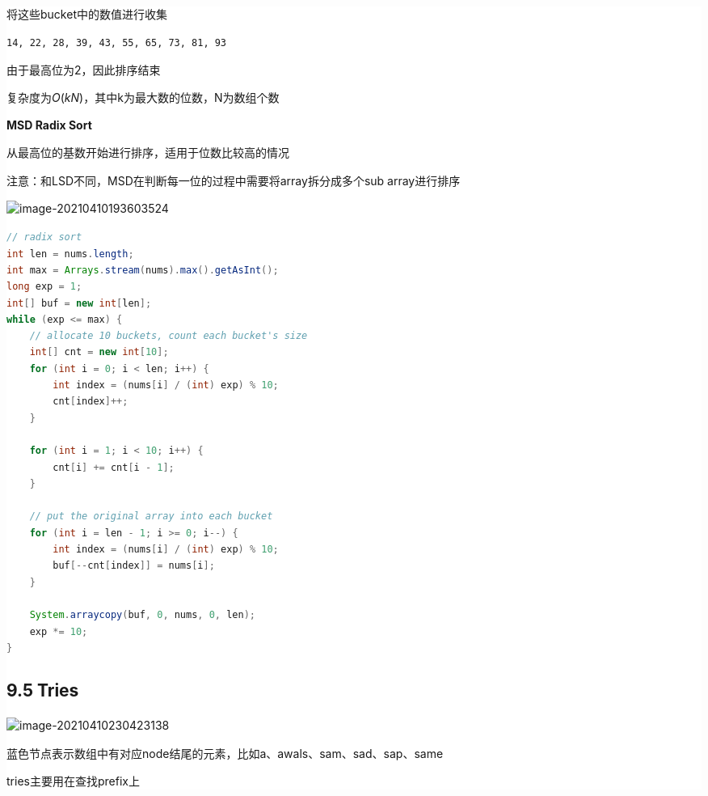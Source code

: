 将这些bucket中的数值进行收集

```
14, 22, 28, 39, 43, 55, 65, 73, 81, 93
```

由于最高位为2，因此排序结束

复杂度为$O(kN)$，其中k为最大数的位数，N为数组个数

**MSD Radix Sort**

从最高位的基数开始进行排序，适用于位数比较高的情况

注意：和LSD不同，MSD在判断每一位的过程中需要将array拆分成多个sub array进行排序

![image-20210410193603524](/img/posts/CS61B/image-20210410193603524.png)

```java
// radix sort
int len = nums.length;
int max = Arrays.stream(nums).max().getAsInt();
long exp = 1;
int[] buf = new int[len];
while (exp <= max) {
    // allocate 10 buckets, count each bucket's size
    int[] cnt = new int[10];
    for (int i = 0; i < len; i++) {
        int index = (nums[i] / (int) exp) % 10;
        cnt[index]++;
    }

    for (int i = 1; i < 10; i++) {
        cnt[i] += cnt[i - 1];
    }

    // put the original array into each bucket
    for (int i = len - 1; i >= 0; i--) {
        int index = (nums[i] / (int) exp) % 10;
        buf[--cnt[index]] = nums[i];
    }

    System.arraycopy(buf, 0, nums, 0, len);
    exp *= 10;
}
```

## 9.5 Tries

![image-20210410230423138](/img/posts/CS61B/image-20210410230423138.png)

蓝色节点表示数组中有对应node结尾的元素，比如a、awals、sam、sad、sap、same

tries主要用在查找prefix上
